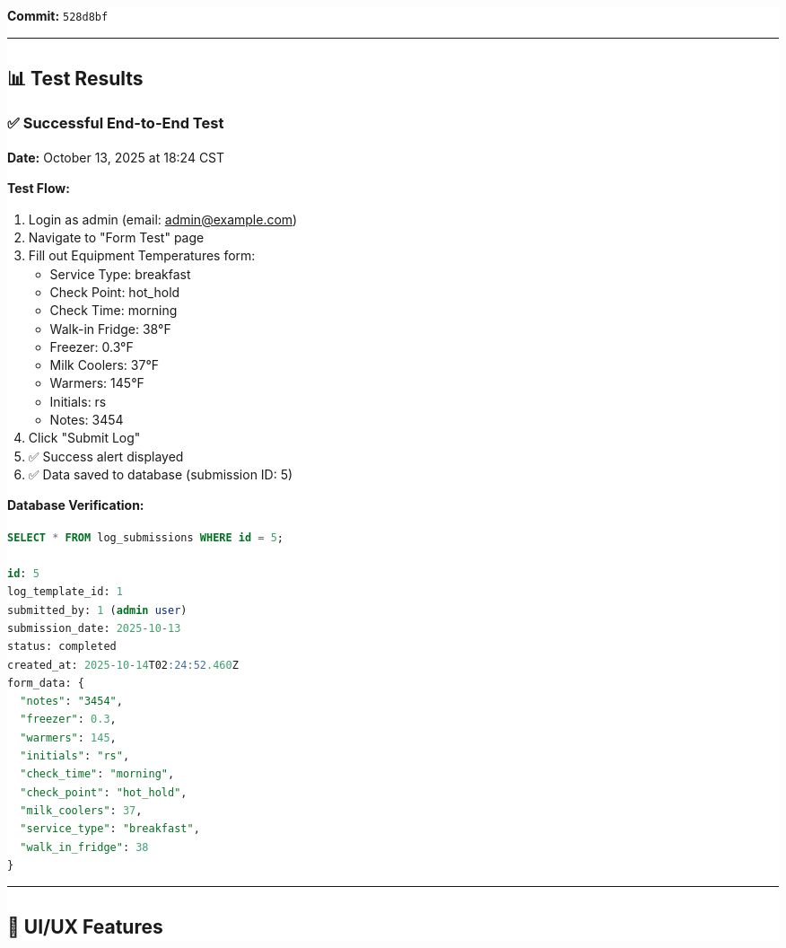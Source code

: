 **Commit:** `528d8bf`

---

## 📊 Test Results

### ✅ Successful End-to-End Test
**Date:** October 13, 2025 at 18:24 CST

**Test Flow:**
1. Login as admin (email: admin@example.com)
2. Navigate to "Form Test" page
3. Fill out Equipment Temperatures form:
   - Service Type: breakfast
   - Check Point: hot_hold
   - Check Time: morning
   - Walk-in Fridge: 38°F
   - Freezer: 0.3°F
   - Milk Coolers: 37°F
   - Warmers: 145°F
   - Initials: rs
   - Notes: 3454
4. Click "Submit Log"
5. ✅ Success alert displayed
6. ✅ Data saved to database (submission ID: 5)

**Database Verification:**
```sql
SELECT * FROM log_submissions WHERE id = 5;

id: 5
log_template_id: 1
submitted_by: 1 (admin user)
submission_date: 2025-10-13
status: completed
created_at: 2025-10-14T02:24:52.460Z
form_data: {
  "notes": "3454",
  "freezer": 0.3,
  "warmers": 145,
  "initials": "rs",
  "check_time": "morning",
  "check_point": "hot_hold",
  "milk_coolers": 37,
  "service_type": "breakfast",
  "walk_in_fridge": 38
}
```

---

## 🎨 UI/UX Features
